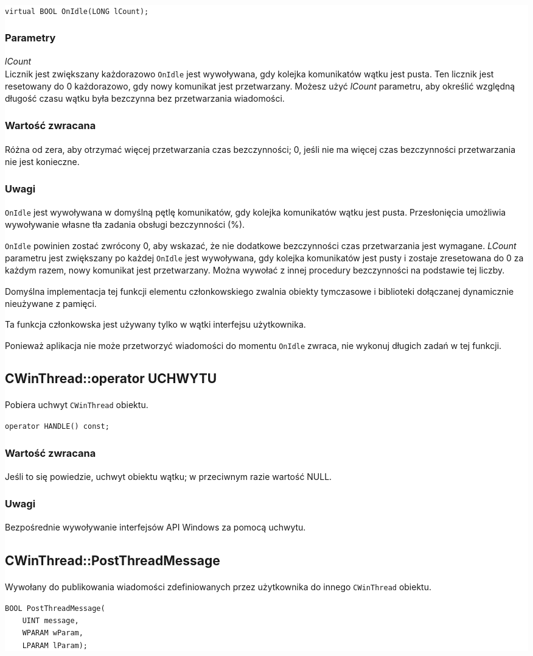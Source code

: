 ```  
virtual BOOL OnIdle(LONG lCount);
```  
  
### <a name="parameters"></a>Parametry  
 *lCount*  
 Licznik jest zwiększany każdorazowo `OnIdle` jest wywoływana, gdy kolejka komunikatów wątku jest pusta. Ten licznik jest resetowany do 0 każdorazowo, gdy nowy komunikat jest przetwarzany. Możesz użyć *lCount* parametru, aby określić względną długość czasu wątku była bezczynna bez przetwarzania wiadomości.  
  
### <a name="return-value"></a>Wartość zwracana  
 Różna od zera, aby otrzymać więcej przetwarzania czas bezczynności; 0, jeśli nie ma więcej czas bezczynności przetwarzania nie jest konieczne.  
  
### <a name="remarks"></a>Uwagi  
 `OnIdle` jest wywoływana w domyślną pętlę komunikatów, gdy kolejka komunikatów wątku jest pusta. Przesłonięcia umożliwia wywoływanie własne tła zadania obsługi bezczynności (%).  
  
 `OnIdle` powinien zostać zwrócony 0, aby wskazać, że nie dodatkowe bezczynności czas przetwarzania jest wymagane. *LCount* parametru jest zwiększany po każdej `OnIdle` jest wywoływana, gdy kolejka komunikatów jest pusty i zostaje zresetowana do 0 za każdym razem, nowy komunikat jest przetwarzany. Można wywołać z innej procedury bezczynności na podstawie tej liczby.  
  
 Domyślna implementacja tej funkcji elementu członkowskiego zwalnia obiekty tymczasowe i biblioteki dołączanej dynamicznie nieużywane z pamięci.  
  
 Ta funkcja członkowska jest używany tylko w wątki interfejsu użytkownika.  
  
 Ponieważ aplikacja nie może przetworzyć wiadomości do momentu `OnIdle` zwraca, nie wykonuj długich zadań w tej funkcji.  
  
##  <a name="operator_handle"></a>  CWinThread::operator UCHWYTU  
 Pobiera uchwyt `CWinThread` obiektu.  
  
```  
operator HANDLE() const;  
```  
  
### <a name="return-value"></a>Wartość zwracana  
 Jeśli to się powiedzie, uchwyt obiektu wątku; w przeciwnym razie wartość NULL.  
  
### <a name="remarks"></a>Uwagi  
 Bezpośrednie wywoływanie interfejsów API Windows za pomocą uchwytu.  
  
##  <a name="postthreadmessage"></a>  CWinThread::PostThreadMessage  
 Wywołany do publikowania wiadomości zdefiniowanych przez użytkownika do innego `CWinThread` obiektu.  
  
```  
BOOL PostThreadMessage(
    UINT message,  
    WPARAM wParam,  
    LPARAM lParam);
```  
  
